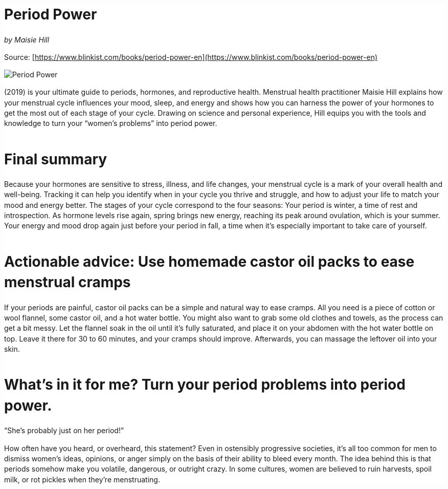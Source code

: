 # Period Power

*by Maisie Hill*

Source: [https://www.blinkist.com/books/period-power-en](https://www.blinkist.com/books/period-power-en)

![Period Power](https://images.blinkist.com/images/books/5e11f5fd6cee070008dc6f28/3_4/470.jpg)

(2019) is your ultimate guide to periods, hormones, and reproductive health.
Menstrual health practitioner Maisie Hill explains how your menstrual cycle
influences your mood, sleep, and energy and shows how you can harness the power
of your hormones to get the most out of each stage of your cycle. Drawing on
science and personal experience, Hill equips you with the tools and knowledge
to turn your “women’s problems” into period power.

# Final summary

Because your hormones are sensitive to stress, illness, and life changes, your
menstrual cycle is a mark of your overall health and well-being. Tracking it
can help you identify when in your cycle you thrive and struggle, and how to
adjust your life to match your mood and energy better. The stages of your cycle
correspond to the four seasons: Your period is winter, a time of rest and
introspection. As hormone levels rise again, spring brings new energy, reaching
its peak around ovulation, which is your summer. Your energy and mood drop
again just before your period in fall, a time when it’s especially important to
take care of yourself.

# Actionable advice: Use homemade castor oil packs to ease menstrual cramps

If your periods are painful, castor oil packs can be a simple and natural way
to ease cramps. All you need is a piece of cotton or wool flannel, some castor
oil, and a hot water bottle. You might also want to grab some old clothes and
towels, as the process can get a bit messy. Let the flannel soak in the oil
until it’s fully saturated, and place it on your abdomen with the hot water
bottle on top. Leave it there for 30 to 60 minutes, and your cramps should
improve. Afterwards, you can massage the leftover oil into your skin. 

# What’s in it for me? Turn your period problems into period power. 

“She’s probably just on her period!”

How often have you heard, or overheard, this statement? Even in ostensibly
progressive societies, it’s all too common for men to dismiss women’s ideas,
opinions, or anger simply on the basis of their ability to bleed every month.
The idea behind this is that periods somehow make you volatile, dangerous, or
outright crazy. In some cultures, women are believed to ruin harvests, spoil
milk, or rot pickles when they’re menstruating.
